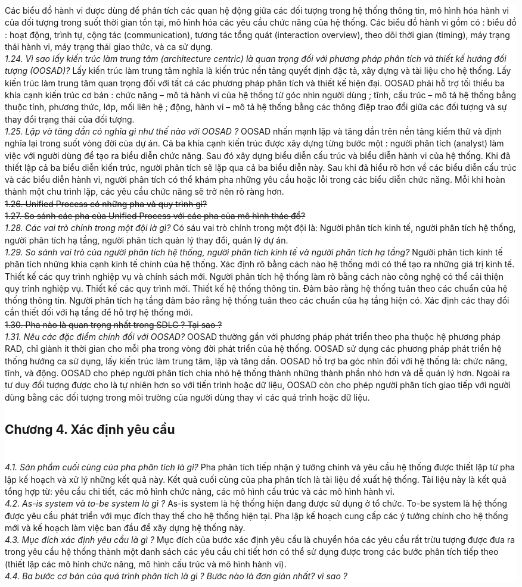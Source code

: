Các biểu đồ hành vi được dùng để phân tích các quan hệ động giữa các đối tượng trong hệ thống thông tin, mô hình hóa hành vi của đối tượng trong suốt thời gian tồn tại, mô hình hóa các yêu cầu chức năng của hệ thống. Các biểu đồ hành vi gồm có : biểu đồ : hoạt động, trình tự, cộng tác (communication), tương tác tổng quát (interaction overview), theo dõi thời gian (timing), máy trạng thái hành vi, máy trạng thái giao thức, và ca sử dụng.
<br />*1.24. Vì sao lấy kiến trúc làm trung tâm (architecture centric) là quan trọng đối với phương pháp phân tích và thiết kế hướng đối tượng (OOSAD)?*
Lấy kiến trúc làm trung tâm nghĩa là kiến trúc nền tảng quyết định đặc tả, xây dựng và tài liệu cho hệ thống. Lấy kiến trúc làm trung tâm quan trọng đối với tất cả các phương pháp phân tích và thiết kế hiện đại. OOSAD phải hỗ trợ tối thiểu ba khía cạnh kiến trúc cơ bản : chức năng – mô tả hành vi của hệ thống từ góc nhìn người dùng ; tĩnh, cấu trúc – mô tả hệ thống bẳng thuộc tính, phương thức, lớp, mối liên hệ ; động, hành vi – mô tả hệ thống bằng các thông điệp trao đổi giữa các đối tượng và sự thay đổi trạng thái của đối tượng.
<br />*1.25. Lặp và tăng dần có nghĩa gì như thế nào với OOSAD ?*
OOSAD nhấn mạnh lặp và tăng dần trên nền tảng kiểm thử và định nghĩa lại trong suốt vòng đời của dự án. Cả ba khía cạnh kiến trúc được xây dựng từng bước một : người phân tích (analyst) làm việc với người dùng để tạo ra biểu diễn chức năng. Sau đó xây dựng biểu diễn cấu trúc và biểu diễn hành vi của hệ thống. Khi đã thiết lập cả ba biểu diễn kiến trúc, người phân tích sẽ lặp qua cả ba biểu diễn này. Sau khi đã hiểu rõ hơn về các biểu diễn cấu trúc và các biểu diễn hành vi, người phân tích có thể khám pha những yêu cầu hoặc lỗi trong các biểu diễn chức năng. Mỗi khi hoàn thành một chu trình lặp, các yêu cầu chức năng sẽ trở nên rõ ràng hơn.
<br />~~1.26. Unified Process có những pha và quy trình gì?
<br />1.27. So sánh các pha của Unified Process với các pha của mô hình thác đổ?~~
<br />*1.28. Các vai trò chính trong một đội là gì?*
Có sáu vai trò chính trong một đội là: Người phân tích kinh tế, người phân tích hệ thống, người phân tích hạ tầng, người phân tích quản lý thay đổi, quản lý dự án.
<br />*1.29. So sánh vai trò của người phân tích hệ thống, người phân tích kinh tế và người phân tích hạ tầng?*
Người phân tích kinh tế phân tích những khía cạnh kinh tế chính của hệ thống. Xác định rõ bằng cách nào hệ thống mới có thể tạo ra những giá trị kinh tế. Thiết kế các quy trình nghiệp vụ và chính sách mới.
Người phân tích hệ thống làm rõ bằng cách nào công nghệ có thể cải thiện quy trình nghiệp vụ. Thiết kế các quy trình mới. Thiết kế hệ thống thông tin. Đảm bảo rằng hệ thống tuân theo các chuẩn của hệ thống thông tin.
Người phân tích hạ tầng đảm bảo rằng hệ thống tuân theo các chuẩn của hạ tầng hiện có. Xác định các thay đổi cần thiết đối với hạ tầng để hỗ trợ hệ thống mới.
<br />~~1.30. Pha nào là quan trọng nhất trong SDLC ? Tại sao ?~~
<br />*1.31. Nêu các đặc điểm chính đối với OOSAD?*
OOSAD thường gắn với phương pháp phát triển theo pha thuộc hệ phương pháp RAD, chỉ giành ít thời gian cho mỗi pha trong vòng đời phát triển của hệ thống. OOSAD sử dụng các phương pháp phát triển hệ thống hướng ca sử dụng, lấy kiến trúc làm trung tâm, lặp và tăng dần. OOSAD hỗ trợ ba góc nhìn đối với hệ thống là: chức năng, tĩnh, và động. OOSAD cho phép người phân tích chia nhỏ hệ thống thành những thành phần nhỏ hơn và dễ quản lý hơn. Ngoài ra tư duy đối tượng được cho là tự nhiên hơn so với tiến trình hoặc dữ liệu,  OOSAD còn cho phép người phân tích giao tiếp với người dùng bằng các đối tượng trong môi trường của người dùng thay vì các quá trình hoặc dữ liệu.

Chương 4. Xác định yêu cầu
--------------------------

<br />*4.1. Sản phẩm cuối cùng của pha phân tích là gì?*
Pha phân tích tiếp nhận ý tưởng chính và yêu cầu hệ thống được thiết lập từ pha lập kế hoạch và xử lý những kết quả này. Kết quả cuối cùng của pha phân tích là tài liệu đề xuất hệ thống. Tài liệu này là kết quả tổng hợp từ: yêu cầu chi tiết, các mô hình chức năng, các mô hình cấu trúc và các mô hình hành vi.
<br />*4.2. As-is system và to-be system là gì ?*
As-is system là hệ thống hiện đang được sử dụng ở tổ chức. To-be system là hệ thống được yêu cầu phát triển với mục đích thay thế cho hệ thống hiện tại. Pha lập kế hoạch cung cấp các ý tưởng chính cho hệ thống mới và kế hoạch làm việc ban đầu để xây dựng hệ thống này.
<br />*4.3. Mục đích xác định yêu cầu là gì ?*
Mục đích của bước xác định yêu cầu là chuyển hóa các yêu cầu rất trừu tượng được đưa ra trong yêu cầu hệ thống thành một danh sách các yêu cầu chi tiết hơn có thể sử dụng được trong các bước phân tích tiếp theo (thiết lập các mô hình chức năng, mô hình cấu trúc và mô hình hành vi).
<br />*4.4. Ba bước cơ bản của quá trình phân tích là gì ? Bước nào là đơn giản nhất? vì sao ?*